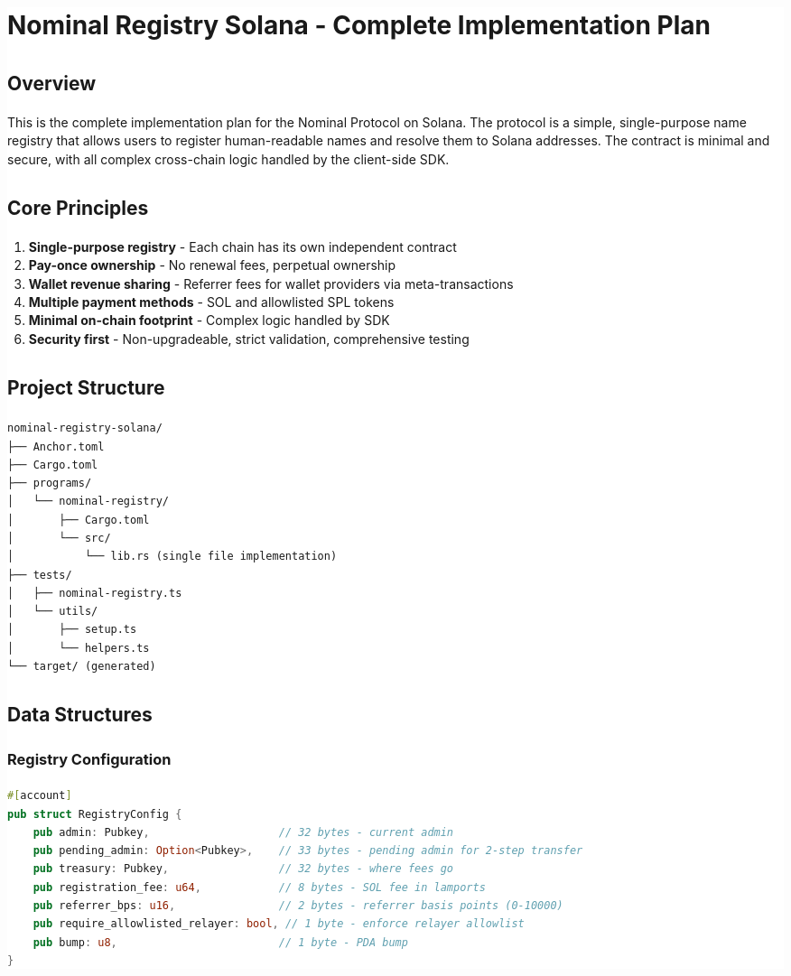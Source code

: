 # Nominal Registry Solana - Complete Implementation Plan

## Overview

This is the complete implementation plan for the Nominal Protocol on Solana. The protocol is a simple, single-purpose name registry that allows users to register human-readable names and resolve them to Solana addresses. The contract is minimal and secure, with all complex cross-chain logic handled by the client-side SDK.

## Core Principles

1. **Single-purpose registry** - Each chain has its own independent contract
2. **Pay-once ownership** - No renewal fees, perpetual ownership
3. **Wallet revenue sharing** - Referrer fees for wallet providers via meta-transactions
4. **Multiple payment methods** - SOL and allowlisted SPL tokens
5. **Minimal on-chain footprint** - Complex logic handled by SDK
6. **Security first** - Non-upgradeable, strict validation, comprehensive testing

## Project Structure

```
nominal-registry-solana/
├── Anchor.toml
├── Cargo.toml
├── programs/
│   └── nominal-registry/
│       ├── Cargo.toml
│       └── src/
│           └── lib.rs (single file implementation)
├── tests/
│   ├── nominal-registry.ts
│   └── utils/
│       ├── setup.ts
│       └── helpers.ts
└── target/ (generated)
```

## Data Structures

### Registry Configuration
```rust
#[account]
pub struct RegistryConfig {
    pub admin: Pubkey,                    // 32 bytes - current admin
    pub pending_admin: Option<Pubkey>,    // 33 bytes - pending admin for 2-step transfer
    pub treasury: Pubkey,                 // 32 bytes - where fees go
    pub registration_fee: u64,            // 8 bytes - SOL fee in lamports
    pub referrer_bps: u16,                // 2 bytes - referrer basis points (0-10000)
    pub require_allowlisted_relayer: bool, // 1 byte - enforce relayer allowlist
    pub bump: u8,                         // 1 byte - PDA bump
}
```
